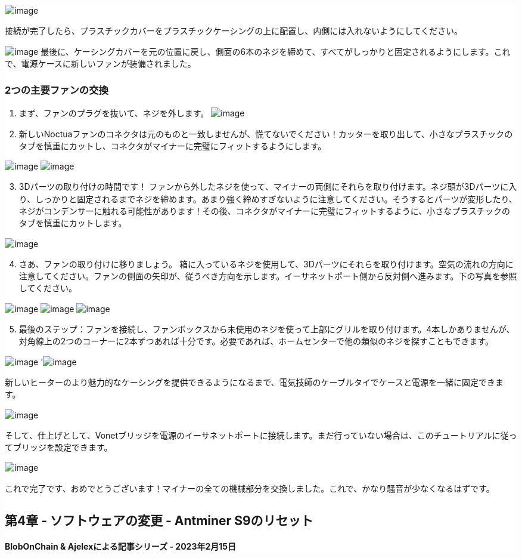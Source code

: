 ![image](assets/hardware/17.webp)

接続が完了したら、プラスチックカバーをプラスチックケーシングの上に配置し、内側には入れないようにしてください。

![image](assets/hardware/18.webp)
最後に、ケーシングカバーを元の位置に戻し、側面の6本のネジを締めて、すべてがしっかりと固定されるようにします。これで、電源ケースに新しいファンが装備されました。

### 2つの主要ファンの交換

1. まず、ファンのプラグを抜いて、ネジを外します。
   ![image](assets/hardware/19.webp)

2. 新しいNoctuaファンのコネクタは元のものと一致しませんが、慌てないでください！カッターを取り出して、小さなプラスチックのタブを慎重にカットし、コネクタがマイナーに完璧にフィットするようにします。

![image](assets/hardware/20.webp)
![image](assets/hardware/21.webp)

3. 3Dパーツの取り付けの時間です！
   ファンから外したネジを使って、マイナーの両側にそれらを取り付けます。ネジ頭が3Dパーツに入り、しっかりと固定されるまでネジを締めます。あまり強く締めすぎないように注意してください。そうするとパーツが変形したり、ネジがコンデンサーに触れる可能性があります！その後、コネクタがマイナーに完璧にフィットするように、小さなプラスチックのタブを慎重にカットします。

![image](assets/hardware/22.webp)

4. さあ、ファンの取り付けに移りましょう。
   箱に入っているネジを使用して、3Dパーツにそれらを取り付けます。空気の流れの方向に注意してください。ファンの側面の矢印が、従うべき方向を示します。イーサネットポート側から反対側へ進みます。下の写真を参照してください。

![image](assets/hardware/23.webp)
![image](assets/hardware/24.webp)
![image](assets/hardware/25.webp)

5. 最後のステップ：ファンを接続し、ファンボックスから未使用のネジを使って上部にグリルを取り付けます。4本しかありませんが、対角線上の2つのコーナーに2本ずつあれば十分です。必要であれば、ホームセンターで他の類似のネジを探すこともできます。

![image](assets/hardware/26.webp)
'![image](assets/hardware/27.webp)

新しいヒーターのより魅力的なケーシングを提供できるようになるまで、電気技師のケーブルタイでケースと電源を一緒に固定できます。

![image](assets/hardware/28.webp)

そして、仕上げとして、Vonetブリッジを電源のイーサネットポートに接続します。まだ行っていない場合は、このチュートリアルに従ってブリッジを設定できます。

![image](assets/hardware/29.webp)

これで完了です、おめでとうございます！マイナーの全ての機械部分を交換しました。これで、かなり騒音が少なくなるはずです。

## 第4章 - ソフトウェアの変更 - Antminer S9のリセット

**BlobOnChain & Ajelexによる記事シリーズ - 2023年2月15日**
